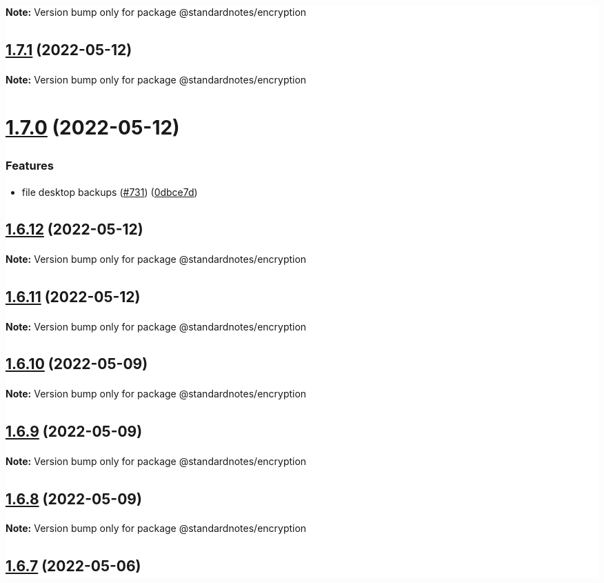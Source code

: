 **Note:** Version bump only for package @standardnotes/encryption

## [1.7.1](https://github.com/standardnotes/snjs/compare/@standardnotes/encryption@1.7.0...@standardnotes/encryption@1.7.1) (2022-05-12)

**Note:** Version bump only for package @standardnotes/encryption

# [1.7.0](https://github.com/standardnotes/snjs/compare/@standardnotes/encryption@1.6.12...@standardnotes/encryption@1.7.0) (2022-05-12)

### Features

* file desktop backups ([#731](https://github.com/standardnotes/snjs/issues/731)) ([0dbce7d](https://github.com/standardnotes/snjs/commit/0dbce7dc9712fde848445b951079c81479c8bc11))

## [1.6.12](https://github.com/standardnotes/snjs/compare/@standardnotes/encryption@1.6.11...@standardnotes/encryption@1.6.12) (2022-05-12)

**Note:** Version bump only for package @standardnotes/encryption

## [1.6.11](https://github.com/standardnotes/snjs/compare/@standardnotes/encryption@1.6.10...@standardnotes/encryption@1.6.11) (2022-05-12)

**Note:** Version bump only for package @standardnotes/encryption

## [1.6.10](https://github.com/standardnotes/snjs/compare/@standardnotes/encryption@1.6.9...@standardnotes/encryption@1.6.10) (2022-05-09)

**Note:** Version bump only for package @standardnotes/encryption

## [1.6.9](https://github.com/standardnotes/snjs/compare/@standardnotes/encryption@1.6.8...@standardnotes/encryption@1.6.9) (2022-05-09)

**Note:** Version bump only for package @standardnotes/encryption

## [1.6.8](https://github.com/standardnotes/snjs/compare/@standardnotes/encryption@1.6.7...@standardnotes/encryption@1.6.8) (2022-05-09)

**Note:** Version bump only for package @standardnotes/encryption

## [1.6.7](https://github.com/standardnotes/snjs/compare/@standardnotes/encryption@1.6.6...@standardnotes/encryption@1.6.7) (2022-05-06)

